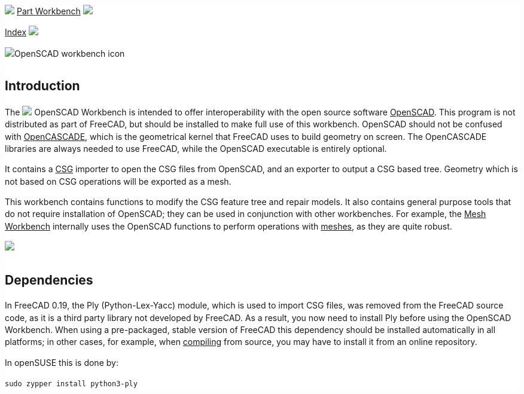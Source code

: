 ![](/images/0/04/Workbench_Part.svg) [Part Workbench](/Part_Workbench "Part
Workbench") ![](/images/a/af/Arrow-right.svg)

[Index](/Online_Help_Toc "Online Help Toc")
![](/images/7/76/Online_Help_Toc.svg)

[![](/images/4/4e/Workbench_OpenSCAD.svg)](/index.php?title=File:Workbench_OpenSCAD.svg&filetimestamp=20200404173116&)OpenSCAD
workbench icon

## Introduction

The
[![](/images/4/4e/Workbench_OpenSCAD.svg)](/index.php?title=File:Workbench_OpenSCAD.svg&filetimestamp=20200404173116&)
OpenSCAD Workbench is intended to offer interoperability with the open source
software [OpenSCAD](https://www.openscad.org/). This program is not
distributed as part of FreeCAD, but should be installed to make full use of
this workbench. OpenSCAD should not be confused with
[OpenCASCADE](/OpenCASCADE "OpenCASCADE"), which is the geometrical kernel
that FreeCAD uses to build geometry on screen. The OpenCASCADE libraries are
always needed to use FreeCAD, while the OpenSCAD executable is entirely
optional.

It contains a [CSG](/OpenSCAD_CSG "OpenSCAD CSG") importer to open the CSG
files from OpenSCAD, and an exporter to output a CSG based tree. Geometry
which is not based on CSG operations will be exported as a mesh.

This workbench contains functions to modify the CSG feature tree and repair
models. It also contains general purpose tools that do not require
installation of OpenSCAD; they can be used in conjunction with other
workbenches. For example, the [Mesh Workbench](/Mesh_Workbench "Mesh
Workbench") internally uses the OpenSCAD functions to perform operations with
[meshes](/Mesh "Mesh"), as they are quite robust.

[![](/images/c/c7/OpenSCADexamaple1.png)](/index.php?title=File:OpenSCADexamaple1.png&filetimestamp=20120911115616&)

## Dependencies

In FreeCAD 0.19, the Ply (Python-Lex-Yacc) module, which is used to import CSG
files, was removed from the FreeCAD source code, as it is a third party
library not developed by FreeCAD. As a result, you now need to install Ply
before using the OpenSCAD Workbench. When using a pre-packaged, stable version
of FreeCAD this dependency should be installed automatically in all platforms;
in other cases, for example, when [compiling](/Compiling "Compiling") from
source, you may have to install it from an online repository.

In openSUSE this is done by:

    
    
    sudo zypper install python3-ply
    